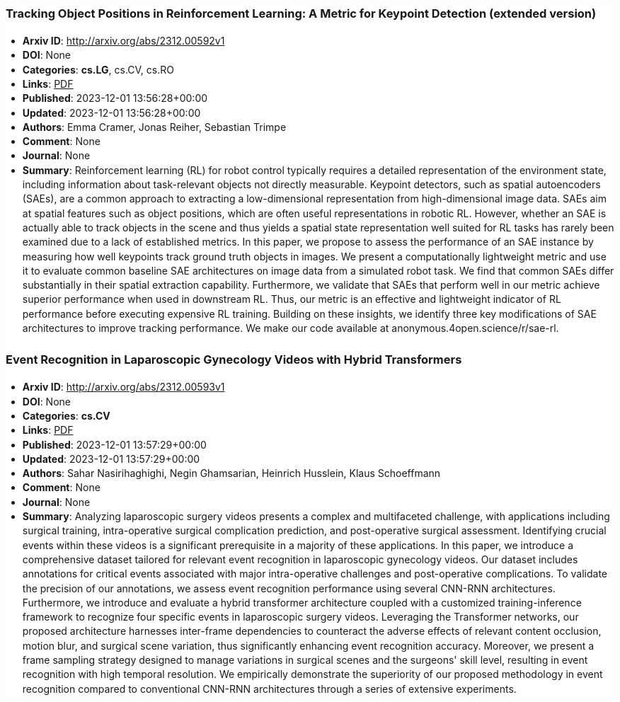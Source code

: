 

### Tracking Object Positions in Reinforcement Learning: A Metric for Keypoint Detection (extended version)
- **Arxiv ID**: http://arxiv.org/abs/2312.00592v1
- **DOI**: None
- **Categories**: **cs.LG**, cs.CV, cs.RO
- **Links**: [PDF](http://arxiv.org/pdf/2312.00592v1)
- **Published**: 2023-12-01 13:56:28+00:00
- **Updated**: 2023-12-01 13:56:28+00:00
- **Authors**: Emma Cramer, Jonas Reiher, Sebastian Trimpe
- **Comment**: None
- **Journal**: None
- **Summary**: Reinforcement learning (RL) for robot control typically requires a detailed representation of the environment state, including information about task-relevant objects not directly measurable. Keypoint detectors, such as spatial autoencoders (SAEs), are a common approach to extracting a low-dimensional representation from high-dimensional image data. SAEs aim at spatial features such as object positions, which are often useful representations in robotic RL. However, whether an SAE is actually able to track objects in the scene and thus yields a spatial state representation well suited for RL tasks has rarely been examined due to a lack of established metrics. In this paper, we propose to assess the performance of an SAE instance by measuring how well keypoints track ground truth objects in images. We present a computationally lightweight metric and use it to evaluate common baseline SAE architectures on image data from a simulated robot task. We find that common SAEs differ substantially in their spatial extraction capability. Furthermore, we validate that SAEs that perform well in our metric achieve superior performance when used in downstream RL. Thus, our metric is an effective and lightweight indicator of RL performance before executing expensive RL training. Building on these insights, we identify three key modifications of SAE architectures to improve tracking performance. We make our code available at anonymous.4open.science/r/sae-rl.



### Event Recognition in Laparoscopic Gynecology Videos with Hybrid Transformers
- **Arxiv ID**: http://arxiv.org/abs/2312.00593v1
- **DOI**: None
- **Categories**: **cs.CV**
- **Links**: [PDF](http://arxiv.org/pdf/2312.00593v1)
- **Published**: 2023-12-01 13:57:29+00:00
- **Updated**: 2023-12-01 13:57:29+00:00
- **Authors**: Sahar Nasirihaghighi, Negin Ghamsarian, Heinrich Husslein, Klaus Schoeffmann
- **Comment**: None
- **Journal**: None
- **Summary**: Analyzing laparoscopic surgery videos presents a complex and multifaceted challenge, with applications including surgical training, intra-operative surgical complication prediction, and post-operative surgical assessment. Identifying crucial events within these videos is a significant prerequisite in a majority of these applications. In this paper, we introduce a comprehensive dataset tailored for relevant event recognition in laparoscopic gynecology videos. Our dataset includes annotations for critical events associated with major intra-operative challenges and post-operative complications. To validate the precision of our annotations, we assess event recognition performance using several CNN-RNN architectures. Furthermore, we introduce and evaluate a hybrid transformer architecture coupled with a customized training-inference framework to recognize four specific events in laparoscopic surgery videos. Leveraging the Transformer networks, our proposed architecture harnesses inter-frame dependencies to counteract the adverse effects of relevant content occlusion, motion blur, and surgical scene variation, thus significantly enhancing event recognition accuracy. Moreover, we present a frame sampling strategy designed to manage variations in surgical scenes and the surgeons' skill level, resulting in event recognition with high temporal resolution. We empirically demonstrate the superiority of our proposed methodology in event recognition compared to conventional CNN-RNN architectures through a series of extensive experiments.
